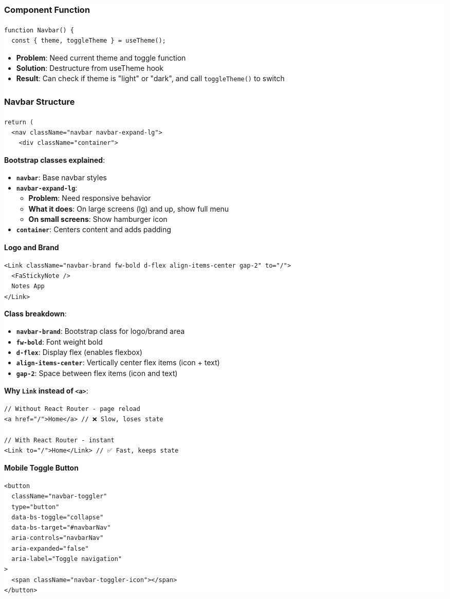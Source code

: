 ### Component Function

```tsx
function Navbar() {
  const { theme, toggleTheme } = useTheme();
```

- **Problem**: Need current theme and toggle function
- **Solution**: Destructure from useTheme hook
- **Result**: Can check if theme is "light" or "dark", and call `toggleTheme()` to switch

### Navbar Structure

```tsx
return (
  <nav className="navbar navbar-expand-lg">
    <div className="container">
```

**Bootstrap classes explained**:

- **`navbar`**: Base navbar styles
- **`navbar-expand-lg`**:
  - **Problem**: Need responsive behavior
  - **What it does**: On large screens (lg) and up, show full menu
  - **On small screens**: Show hamburger icon
- **`container`**: Centers content and adds padding

**Logo and Brand**

```tsx
<Link className="navbar-brand fw-bold d-flex align-items-center gap-2" to="/">
  <FaStickyNote />
  Notes App
</Link>
```

**Class breakdown**:

- **`navbar-brand`**: Bootstrap class for logo/brand area
- **`fw-bold`**: Font weight bold
- **`d-flex`**: Display flex (enables flexbox)
- **`align-items-center`**: Vertically center flex items (icon + text)
- **`gap-2`**: Space between flex items (icon and text)

**Why `Link` instead of `<a>`**:

```tsx
// Without React Router - page reload
<a href="/">Home</a> // ❌ Slow, loses state

// With React Router - instant
<Link to="/">Home</Link> // ✅ Fast, keeps state
```

**Mobile Toggle Button**

```tsx
<button
  className="navbar-toggler"
  type="button"
  data-bs-toggle="collapse"
  data-bs-target="#navbarNav"
  aria-controls="navbarNav"
  aria-expanded="false"
  aria-label="Toggle navigation"
>
  <span className="navbar-toggler-icon"></span>
</button>
```
